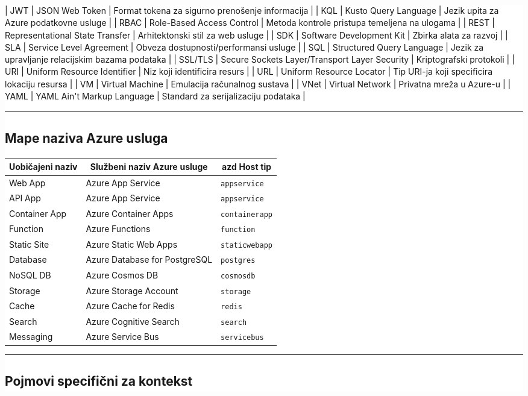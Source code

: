 | JWT | JSON Web Token | Format tokena za sigurno prenošenje informacija |
| KQL | Kusto Query Language | Jezik upita za Azure podatkovne usluge |
| RBAC | Role-Based Access Control | Metoda kontrole pristupa temeljena na ulogama |
| REST | Representational State Transfer | Arhitektonski stil za web usluge |
| SDK | Software Development Kit | Zbirka alata za razvoj |
| SLA | Service Level Agreement | Obveza dostupnosti/performansi usluge |
| SQL | Structured Query Language | Jezik za upravljanje relacijskim bazama podataka |
| SSL/TLS | Secure Sockets Layer/Transport Layer Security | Kriptografski protokoli |
| URI | Uniform Resource Identifier | Niz koji identificira resurs |
| URL | Uniform Resource Locator | Tip URI-ja koji specificira lokaciju resursa |
| VM | Virtual Machine | Emulacija računalnog sustava |
| VNet | Virtual Network | Privatna mreža u Azure-u |
| YAML | YAML Ain't Markup Language | Standard za serijalizaciju podataka |

---

## Mape naziva Azure usluga

| Uobičajeni naziv | Službeni naziv Azure usluge | azd Host tip |
|------------------|-----------------------------|--------------|
| Web App | Azure App Service | `appservice` |
| API App | Azure App Service | `appservice` |
| Container App | Azure Container Apps | `containerapp` |
| Function | Azure Functions | `function` |
| Static Site | Azure Static Web Apps | `staticwebapp` |
| Database | Azure Database for PostgreSQL | `postgres` |
| NoSQL DB | Azure Cosmos DB | `cosmosdb` |
| Storage | Azure Storage Account | `storage` |
| Cache | Azure Cache for Redis | `redis` |
| Search | Azure Cognitive Search | `search` |
| Messaging | Azure Service Bus | `servicebus` |

---

## Pojmovi specifični za kontekst
